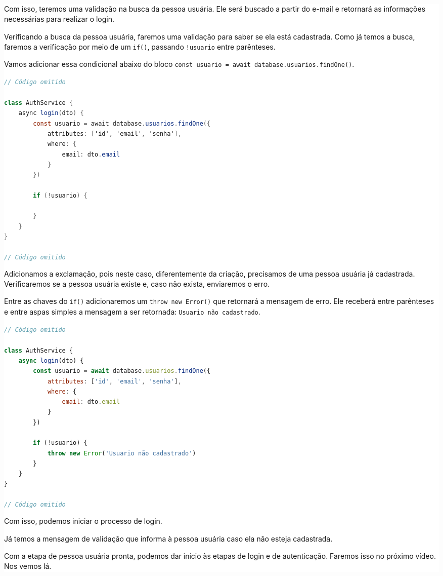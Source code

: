 Com isso, teremos uma validação na busca da pessoa usuária. Ele será buscado a partir do e-mail e retornará as informações necessárias para realizar o login.

Verificando a busca da pessoa usuária, faremos uma validação para saber se ela está cadastrada. Como já temos a busca, faremos a verificação por meio de um `if()`, passando `!usuario` entre parênteses.

Vamos adicionar essa condicional abaixo do bloco `const usuario = await database.usuarios.findOne()`.

```csharp
// Código omitido

class AuthService {
    async login(dto) {
        const usuario = await database.usuarios.findOne({
            attributes: ['id', 'email', 'senha'],
            where: {
                email: dto.email
            }
        })

        if (!usuario) {

        }
    }
}

// Código omitido
```

Adicionamos a exclamação, pois neste caso, diferentemente da criação, precisamos de uma pessoa usuária já cadastrada. Verificaremos se a pessoa usuária existe e, caso não exista, enviaremos o erro.

Entre as chaves do `if()` adicionaremos um `throw new Error()` que retornará a mensagem de erro. Ele receberá entre parênteses e entre aspas simples a mensagem a ser retornada: `Usuario não cadastrado`.

```javascript
// Código omitido

class AuthService {
    async login(dto) {
        const usuario = await database.usuarios.findOne({
            attributes: ['id', 'email', 'senha'],
            where: {
                email: dto.email
            }
        })

        if (!usuario) {
            throw new Error('Usuario não cadastrado')
        }
    }
}

// Código omitido
```

Com isso, podemos iniciar o processo de login.

Já temos a mensagem de validação que informa à pessoa usuária caso ela não esteja cadastrada.

Com a etapa de pessoa usuária pronta, podemos dar início às etapas de login e de autenticação. Faremos isso no próximo vídeo. Nos vemos lá.